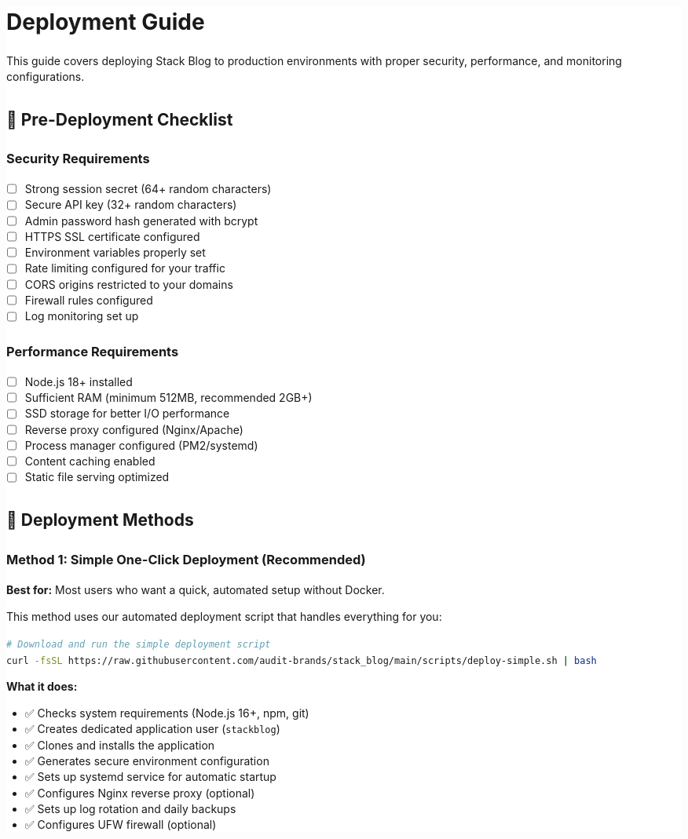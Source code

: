 # Deployment Guide

This guide covers deploying Stack Blog to production environments with proper security, performance, and monitoring configurations.

## 🎯 Pre-Deployment Checklist

### Security Requirements
- [ ] Strong session secret (64+ random characters)
- [ ] Secure API key (32+ random characters) 
- [ ] Admin password hash generated with bcrypt
- [ ] HTTPS SSL certificate configured
- [ ] Environment variables properly set
- [ ] Rate limiting configured for your traffic
- [ ] CORS origins restricted to your domains
- [ ] Firewall rules configured
- [ ] Log monitoring set up

### Performance Requirements
- [ ] Node.js 18+ installed
- [ ] Sufficient RAM (minimum 512MB, recommended 2GB+)
- [ ] SSD storage for better I/O performance
- [ ] Reverse proxy configured (Nginx/Apache)
- [ ] Process manager configured (PM2/systemd)
- [ ] Content caching enabled
- [ ] Static file serving optimized

## 🚀 Deployment Methods

### Method 1: Simple One-Click Deployment (Recommended)

**Best for:** Most users who want a quick, automated setup without Docker.

This method uses our automated deployment script that handles everything for you:

```bash
# Download and run the simple deployment script
curl -fsSL https://raw.githubusercontent.com/audit-brands/stack_blog/main/scripts/deploy-simple.sh | bash
```

**What it does:**
- ✅ Checks system requirements (Node.js 16+, npm, git)
- ✅ Creates dedicated application user (`stackblog`)
- ✅ Clones and installs the application
- ✅ Generates secure environment configuration
- ✅ Sets up systemd service for automatic startup
- ✅ Configures Nginx reverse proxy (optional)
- ✅ Sets up log rotation and daily backups
- ✅ Configures UFW firewall (optional)

